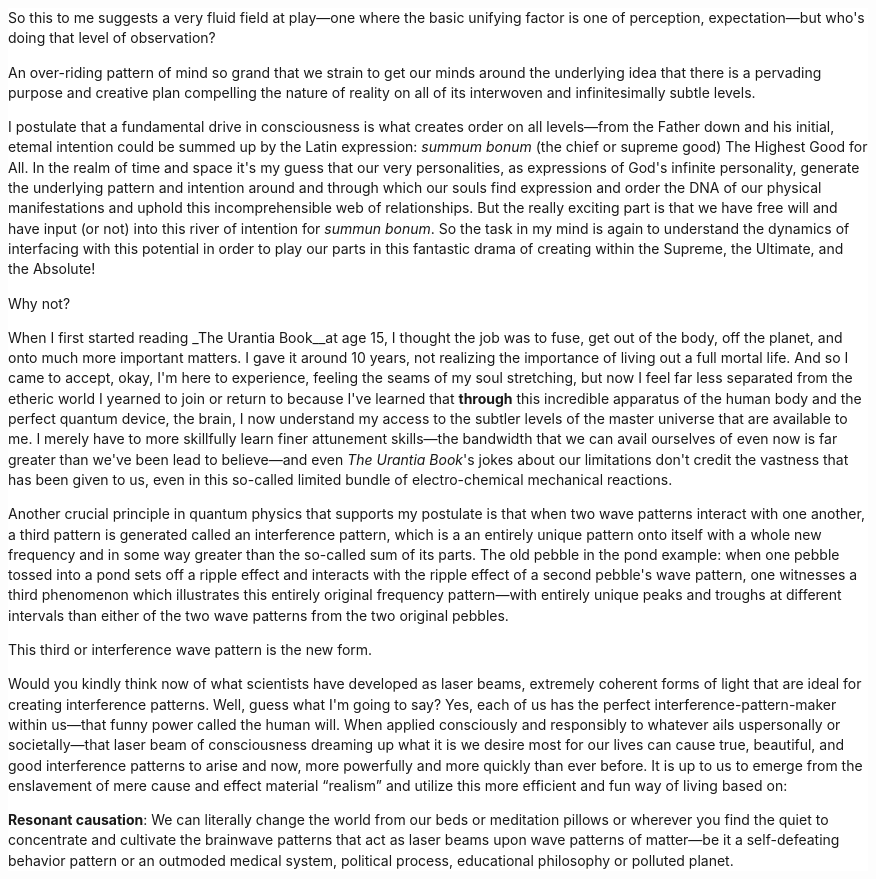 So this to me suggests a very fluid field at play—one where the basic unifying factor is one of perception, expectation—but who's doing that level of observation?

An over-riding pattern of mind so grand that we strain to get our minds around the underlying idea that there is a pervading purpose and creative plan compelling the nature of reality on all of its interwoven and infinitesimally subtle levels.

I postulate that a fundamental drive in consciousness is what creates order on all levels—from the Father down and his initial, etemal intention could be summed up by the Latin expression: _summum bonum_ (the chief or supreme good) The Highest Good for All. In the realm of time and space it's my guess that our very personalities, as expressions of God's infinite personality, generate the underlying pattern and intention around and through which our souls find expression and order the DNA of our physical manifestations and uphold this incomprehensible web of relationships. But the really exciting part is that we have free will and have input (or not) into this river of intention for _summun bonum_. So the task in my mind is again to understand the dynamics of interfacing with this potential in order to play our parts in this fantastic drama of creating within the Supreme, the Ultimate, and the Absolute!

Why not?

When I first started reading _The Urantia Book__at age 15, I thought the job was to fuse, get out of the body, off the planet, and onto much more important matters. I gave it around 10 years, not realizing the importance of living out a full mortal life. And so I came to accept, okay, I'm here to experience, feeling the seams of my soul stretching, but now I feel far less separated from the etheric world I yearned to join or return to because I've learned that **through** this incredible apparatus of the human body and the perfect quantum device, the brain, I now understand my access to the subtler levels of the master universe that are available to me. I merely have to more skillfully learn finer attunement skills—the bandwidth that we can avail ourselves of even now is far greater than we've been lead to believe—and even _The Urantia Book_'s jokes about our limitations don't credit the vastness that has been given to us, even in this so-called limited bundle of electro-chemical mechanical reactions.

Another crucial principle in quantum physics that supports my postulate is that when two wave patterns interact with one another, a third pattern is generated called an interference pattern, which is a an entirely unique pattern onto itself with a whole new frequency and in some way greater than the so-called sum of its parts. The old pebble in the pond example: when one pebble tossed into a pond sets off a ripple effect and interacts with the ripple effect of a second pebble's wave pattern, one witnesses a third phenomenon which illustrates this entirely original frequency pattern—with entirely unique peaks and troughs at different intervals than either of the two wave patterns from the two original pebbles.

This third or interference wave pattern is the new form.

Would you kindly think now of what scientists have developed as laser beams, extremely coherent forms of light that are ideal for creating interference patterns. Well, guess what I'm going to say? Yes, each of us has the perfect interference-pattern-maker within us—that funny power called the human will. When applied consciously and responsibly to whatever ails uspersonally or societally—that laser beam of consciousness dreaming up what it is we desire most for our lives can cause true, beautiful, and good interference patterns to arise and now, more powerfully and more quickly than ever before. It is up to us to emerge from the enslavement of mere cause and effect material “realism” and utilize this more efficient and fun way of living based on:

**Resonant causation**: We can literally change the world from our beds or meditation pillows or wherever you find the quiet to concentrate and cultivate the brainwave patterns that act as laser beams upon wave patterns of matter—be it a self-defeating behavior pattern or an outmoded medical system, political process, educational philosophy or polluted planet.
